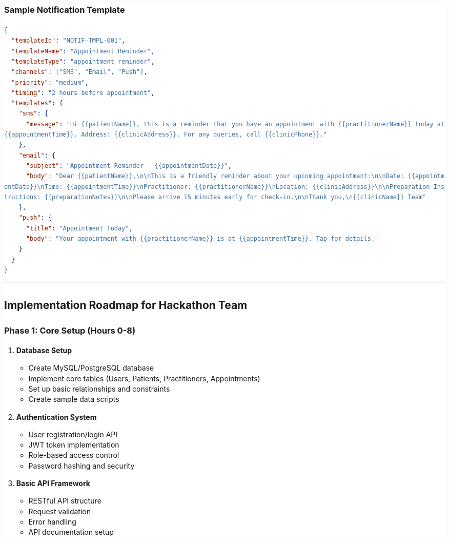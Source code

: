### Sample Notification Template
```json
{
  "templateId": "NOTIF-TMPL-001",
  "templateName": "Appointment Reminder",
  "templateType": "appointment_reminder",
  "channels": ["SMS", "Email", "Push"],
  "priority": "medium",
  "timing": "2 hours before appointment",
  "templates": {
    "sms": {
      "message": "Hi {{patientName}}, this is a reminder that you have an appointment with {{practitionerName}} today at {{appointmentTime}}. Address: {{clinicAddress}}. For any queries, call {{clinicPhone}}."
    },
    "email": {
      "subject": "Appointment Reminder - {{appointmentDate}}",
      "body": "Dear {{patientName}},\n\nThis is a friendly reminder about your upcoming appointment:\n\nDate: {{appointmentDate}}\nTime: {{appointmentTime}}\nPractitioner: {{practitionerName}}\nLocation: {{clinicAddress}}\n\nPreparation Instructions: {{preparationNotes}}\n\nPlease arrive 15 minutes early for check-in.\n\nThank you,\n{{clinicName}} Team"
    },
    "push": {
      "title": "Appointment Today",
      "body": "Your appointment with {{practitionerName}} is at {{appointmentTime}}. Tap for details."
    }
  }
}
```

---

## Implementation Roadmap for Hackathon Team

### Phase 1: Core Setup (Hours 0-8)
1. **Database Setup**
   - Create MySQL/PostgreSQL database
   - Implement core tables (Users, Patients, Practitioners, Appointments)
   - Set up basic relationships and constraints
   - Create sample data scripts

2. **Authentication System**
   - User registration/login API
   - JWT token implementation
   - Role-based access control
   - Password hashing and security

3. **Basic API Framework**
   - RESTful API structure
   - Request validation
   - Error handling
   - API documentation setup
